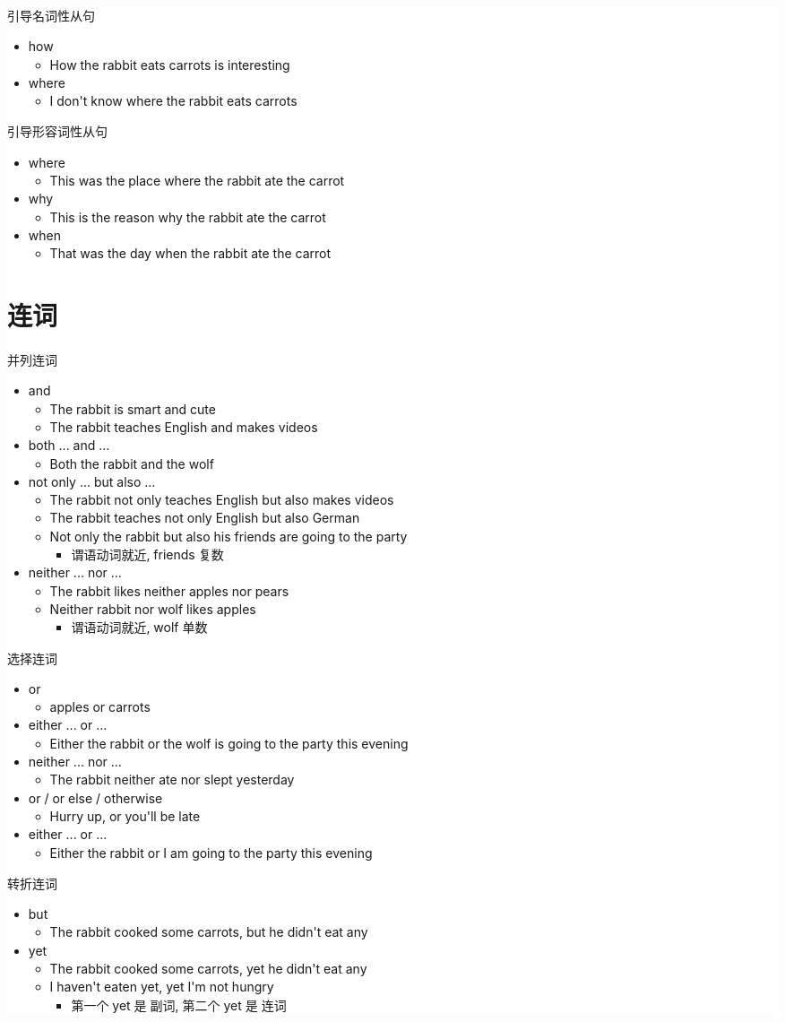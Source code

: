 引导名词性从句

- how
    - How the rabbit eats carrots is interesting
- where
    - I don't know where the rabbit eats carrots

引导形容词性从句

- where
    - This was the place where the rabbit ate the carrot
- why
    - This is the reason why the rabbit ate the carrot
- when
    - That was the day when the rabbit ate the carrot
    
# 连词

并列连词

- and
    - The rabbit is smart and cute
    - The rabbit teaches English and makes videos
- both ... and ...
    - Both the rabbit and the wolf
- not only ... but also ...
    - The rabbit not only teaches English but also makes videos
    - The rabbit teaches not only English but also German
    - Not only the rabbit but also his friends are going to the party
        - 谓语动词就近, friends 复数
- neither ... nor ...
    - The rabbit likes neither apples nor pears
    - Neither rabbit nor wolf likes apples
        - 谓语动词就近, wolf 单数

选择连词

- or
    - apples or carrots
- either ... or ...
    - Either the rabbit or the wolf is going to the party this evening
- neither ... nor ...
    - The rabbit neither ate nor slept yesterday
- or / or else / otherwise
    - Hurry up, or you'll be late
- either ... or ...
    - Either the rabbit or I am going to the party this evening

转折连词

- but
    - The rabbit cooked some carrots, but he didn't eat any
- yet
    - The rabbit cooked some carrots, yet he didn't eat any
    - I haven't eaten yet, yet I'm not hungry
        - 第一个 yet 是 副词, 第二个 yet 是 连词
